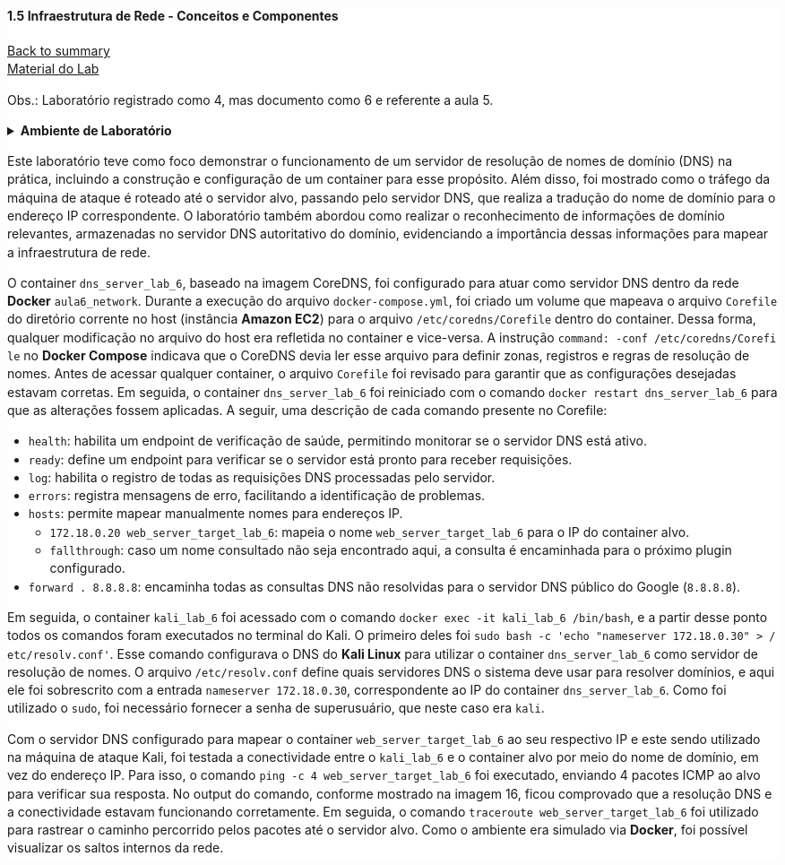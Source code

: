 <a name="item1.5"><h4>1.5 Infraestrutura de Rede - Conceitos e Componentes</h4></a>[Back to summary](#item1)   
[Material do Lab](https://github.com/Kensei-CyberSec-Lab/formacao-cybersec/tree/main/modulo1-fundamentos/lab_4)

Obs.: Laboratório registrado como 4, mas documento como 6 e referente a aula 5.

<details><summary><strong>Ambiente de Laboratório</strong></summary></details>

Este laboratório teve como foco demonstrar o funcionamento de um servidor de resolução de nomes de domínio (DNS) na prática, incluindo a construção e configuração de um container para esse propósito. Além disso, foi mostrado como o tráfego da máquina de ataque é roteado até o servidor alvo, passando pelo servidor DNS, que realiza a tradução do nome de domínio para o endereço IP correspondente. O laboratório também abordou como realizar o reconhecimento de informações de domínio relevantes, armazenadas no servidor DNS autoritativo do domínio, evidenciando a importância dessas informações para mapear a infraestrutura de rede.

O container `dns_server_lab_6`, baseado na imagem CoreDNS, foi configurado para atuar como servidor DNS dentro da rede **Docker** `aula6_network`. Durante a execução do arquivo `docker-compose.yml`, foi criado um volume que mapeava o arquivo `Corefile` do diretório corrente no host (instância **Amazon EC2**) para o arquivo `/etc/coredns/Corefile` dentro do container. Dessa forma, qualquer modificação no arquivo do host era refletida no container e vice-versa. A instrução `command: -conf /etc/coredns/Corefile` no **Docker Compose** indicava que o CoreDNS devia ler esse arquivo para definir zonas, registros e regras de resolução de nomes. Antes de acessar qualquer container, o arquivo `Corefile` foi revisado para garantir que as configurações desejadas estavam corretas. Em seguida, o container `dns_server_lab_6` foi reiniciado com o comando `docker restart dns_server_lab_6` para que as alterações fossem aplicadas. A seguir, uma descrição de cada comando presente no Corefile:
- `health`: habilita um endpoint de verificação de saúde, permitindo monitorar se o servidor DNS está ativo.  
- `ready`: define um endpoint para verificar se o servidor está pronto para receber requisições.  
- `log`: habilita o registro de todas as requisições DNS processadas pelo servidor.  
- `errors`: registra mensagens de erro, facilitando a identificação de problemas.  
- `hosts`: permite mapear manualmente nomes para endereços IP.  
  - `172.18.0.20 web_server_target_lab_6`: mapeia o nome `web_server_target_lab_6` para o IP do container alvo.  
  - `fallthrough`: caso um nome consultado não seja encontrado aqui, a consulta é encaminhada para o próximo plugin configurado.  
- `forward . 8.8.8.8`: encaminha todas as consultas DNS não resolvidas para o servidor DNS público do Google (`8.8.8.8`).

Em seguida, o container `kali_lab_6` foi acessado com o comando `docker exec -it kali_lab_6 /bin/bash`, e a partir desse ponto todos os comandos foram executados no terminal do Kali. O primeiro deles foi `sudo bash -c 'echo "nameserver 172.18.0.30" > /etc/resolv.conf'`. Esse comando configurava o DNS do **Kali Linux** para utilizar o container `dns_server_lab_6` como servidor de resolução de nomes. O arquivo `/etc/resolv.conf` define quais servidores DNS o sistema deve usar para resolver domínios, e aqui ele foi sobrescrito com a entrada `nameserver 172.18.0.30`, correspondente ao IP do container `dns_server_lab_6`. Como foi utilizado o `sudo`, foi necessário fornecer a senha de superusuário, que neste caso era `kali`.

Com o servidor DNS configurado para mapear o container `web_server_target_lab_6` ao seu respectivo IP e este sendo utilizado na máquina de ataque Kali, foi testada a conectividade entre o `kali_lab_6` e o container alvo por meio do nome de domínio, em vez do endereço IP. Para isso, o comando `ping -c 4 web_server_target_lab_6` foi executado, enviando 4 pacotes ICMP ao alvo para verificar sua resposta. No output do comando, conforme mostrado na imagem 16, ficou comprovado que a resolução DNS e a conectividade estavam funcionando corretamente. Em seguida, o comando `traceroute web_server_target_lab_6` foi utilizado para rastrear o caminho percorrido pelos pacotes até o servidor alvo. Como o ambiente era simulado via **Docker**, foi possível visualizar os saltos internos da rede.
